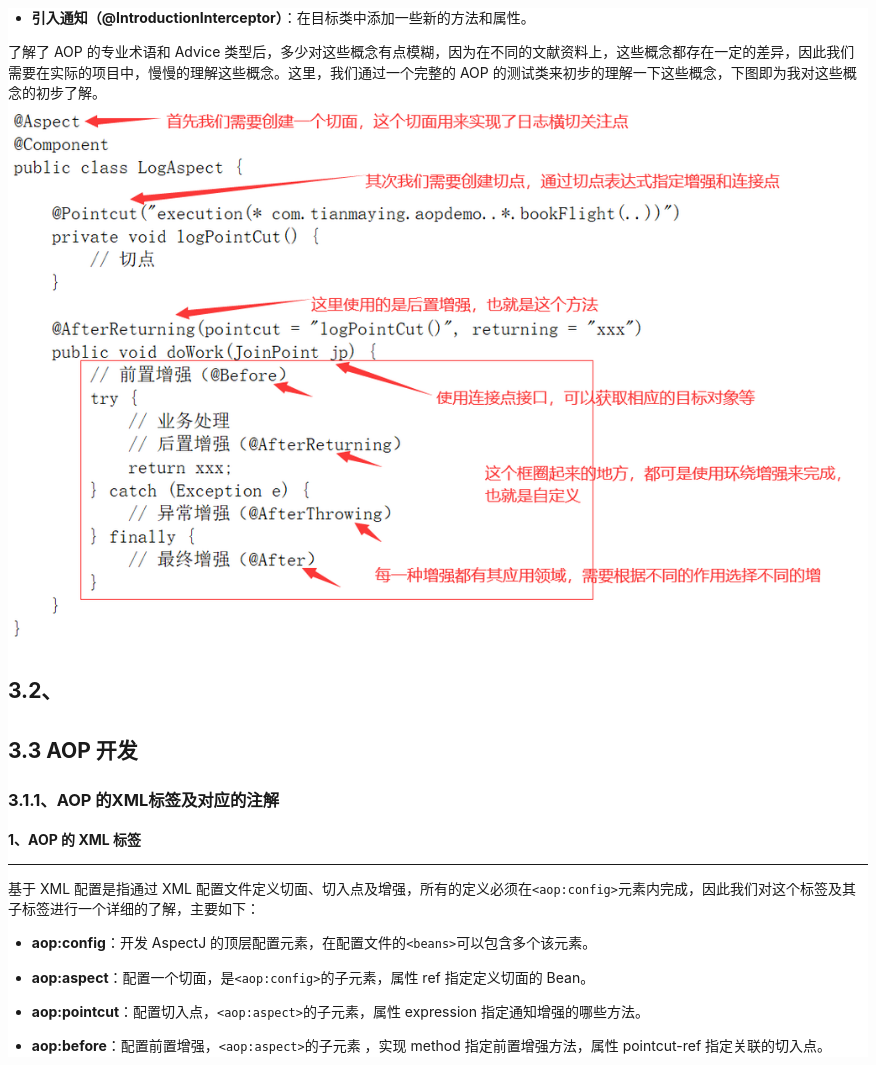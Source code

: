 - **引入通知（@IntroductionInterceptor）**：在目标类中添加一些新的方法和属性。


了解了 AOP 的专业术语和 Advice 类型后，多少对这些概念有点模糊，因为在不同的文献资料上，这些概念都存在一定的差异，因此我们需要在实际的项目中，慢慢的理解这些概念。这里，我们通过一个完整的 AOP 的测试类来初步的理解一下这些概念，下图即为我对这些概念的初步了解。
![img_178.png](img_178.png)

## 3.2、

## 3.3 AOP 开发

### 3.1.1、AOP 的XML标签及对应的注解

**1、AOP 的 XML 标签**

---

基于 XML 配置是指通过 XML 配置文件定义切面、切入点及增强，所有的定义必须在`<aop:config>`元素内完成，因此我们对这个标签及其子标签进行一个详细的了解，主要如下：

- **aop:config**：开发 AspectJ 的顶层配置元素，在配置文件的`<beans>`可以包含多个该元素。

- **aop:aspect**：配置一个切面，是`<aop:config>`的子元素，属性 ref 指定定义切面的 Bean。

- **aop:pointcut**：配置切入点，`<aop:aspect>`的子元素，属性 expression 指定通知增强的哪些方法。

- **aop:before**：配置前置增强，`<aop:aspect>`的子元素 ，实现 method 指定前置增强方法，属性 pointcut-ref 指定关联的切入点。
